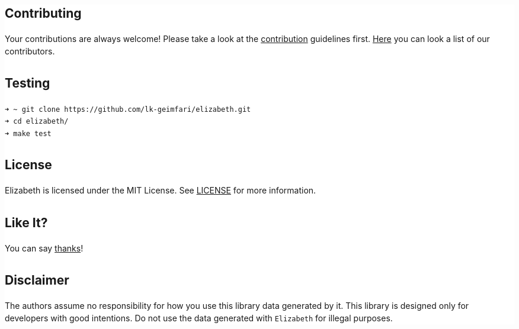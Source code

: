 ## Contributing
Your contributions are always welcome! Please take a look at the [contribution](https://github.com/lk-geimfari/elizabeth/blob/master/CONTRIBUTING.md) guidelines first. [Here](https://github.com/lk-geimfari/elizabeth/blob/master/CONTRIBUTORS.md) you can look a list of our contributors.

## Testing
```zsh
➜ ~ git clone https://github.com/lk-geimfari/elizabeth.git
➜ cd elizabeth/
➜ make test
```

## License
Elizabeth is licensed under the MIT License. See [LICENSE](https://github.com/lk-geimfari/elizabeth/blob/master/LICENSE) for more information.

## Like It?
You can say [thanks](https://saythanks.io/to/lk-geimfari)!

## Disclaimer
The authors assume no responsibility for how you use this library data generated by it.  This library is designed only for developers with good intentions. Do not use the data generated with `Elizabeth` for illegal purposes.
